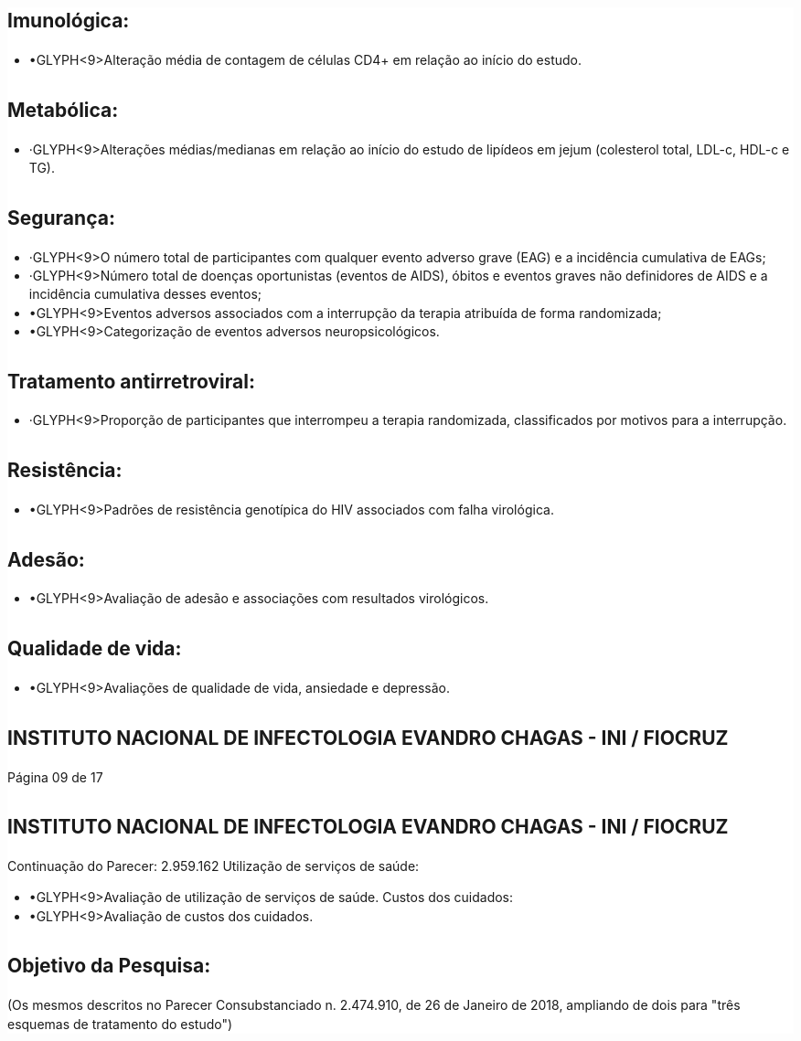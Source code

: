 ## Imunológica:
- •GLYPH&lt;9&gt;Alteração média de contagem de células CD4+ em relação ao início do estudo.

## Metabólica:
- ·GLYPH&lt;9&gt;Alterações médias/medianas em relação ao início do estudo de lipídeos em jejum (colesterol total, LDL-c, HDL-c e TG).

## Segurança:
- ·GLYPH&lt;9&gt;O número total de participantes com qualquer evento adverso grave (EAG) e a incidência cumulativa de EAGs;
- ·GLYPH&lt;9&gt;Número total de doenças oportunistas (eventos de AIDS), óbitos e eventos graves não definidores de AIDS e a incidência cumulativa desses eventos;
- •GLYPH&lt;9&gt;Eventos adversos associados com a interrupção da terapia atribuída de forma randomizada;
- •GLYPH&lt;9&gt;Categorização de eventos adversos neuropsicológicos.

## Tratamento antirretroviral:
- ·GLYPH&lt;9&gt;Proporção de participantes que interrompeu a terapia randomizada, classificados por motivos para a interrupção.

## Resistência:
- •GLYPH&lt;9&gt;Padrões de resistência genotípica do HIV associados com falha virológica.

## Adesão:
- •GLYPH&lt;9&gt;Avaliação de adesão e associações com resultados virológicos.

## Qualidade de vida:
- •GLYPH&lt;9&gt;Avaliações de qualidade de vida, ansiedade e depressão.

## INSTITUTO NACIONAL DE INFECTOLOGIA EVANDRO CHAGAS - INI / FIOCRUZ

Página 09 de 17

## INSTITUTO NACIONAL DE INFECTOLOGIA EVANDRO CHAGAS - INI / FIOCRUZ
Continuação do Parecer: 2.959.162
Utilização de serviços de saúde:
- •GLYPH&lt;9&gt;Avaliação de utilização de serviços de saúde.
Custos dos cuidados:
- •GLYPH&lt;9&gt;Avaliação de custos dos cuidados.

## Objetivo da Pesquisa:
(Os mesmos descritos no Parecer Consubstanciado n. 2.474.910, de 26 de Janeiro de 2018, ampliando de dois para "três esquemas de tratamento do estudo")
